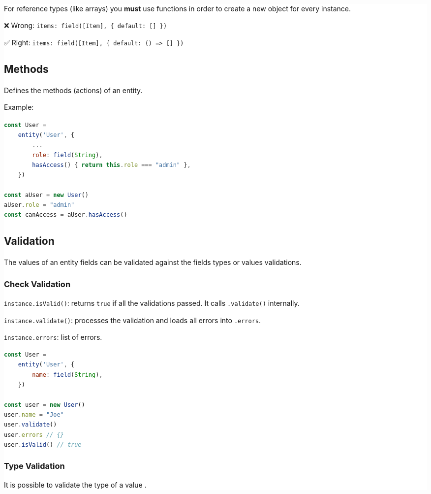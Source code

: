 For reference types (like arrays) you **must** use functions in order to create a new object for every instance.

❌ Wrong: `items: field([Item], { default: [] })`

✅ Right:  `items: field([Item], { default: () => [] })`

## Methods

Defines the methods (actions) of an entity.

Example:

```javascript
const User =
    entity('User', {
        ...
        role: field(String),
        hasAccess() { return this.role === "admin" },
    })

const aUser = new User()
aUser.role = "admin"
const canAccess = aUser.hasAccess()
```

## Validation

The values of an entity fields can be validated against the fields types or values validations.

### Check Validation

`instance.isValid()`: returns `true` if all the validations passed. It calls `.validate()` internally.

`instance.validate()`: processes the validation and loads all errors into `.errors`.

`instance.errors`: list of errors.

```javascript
const User = 
    entity('User', {
        name: field(String),
    })

const user = new User()
user.name = "Joe"
user.validate() 
user.errors // {}
user.isValid() // true
```

### Type Validation

It is possible to validate the type of a value .
